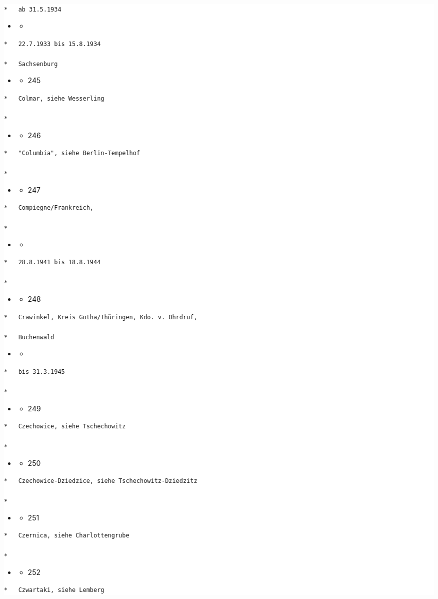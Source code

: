     *   ab 31.5.1934


*    *
    *   22.7.1933 bis 15.8.1934

    *   Sachsenburg


*    *   245

    *   Colmar, siehe Wesserling

    *

*    *   246

    *   "Columbia", siehe Berlin-Tempelhof

    *

*    *   247

    *   Compiegne/Frankreich,

    *

*    *
    *   28.8.1941 bis 18.8.1944

    *

*    *   248

    *   Crawinkel, Kreis Gotha/Thüringen, Kdo. v. Ohrdruf,

    *   Buchenwald


*    *
    *   bis 31.3.1945

    *

*    *   249

    *   Czechowice, siehe Tschechowitz

    *

*    *   250

    *   Czechowice-Dziedzice, siehe Tschechowitz-Dziedzitz

    *

*    *   251

    *   Czernica, siehe Charlottengrube

    *

*    *   252

    *   Czwartaki, siehe Lemberg
